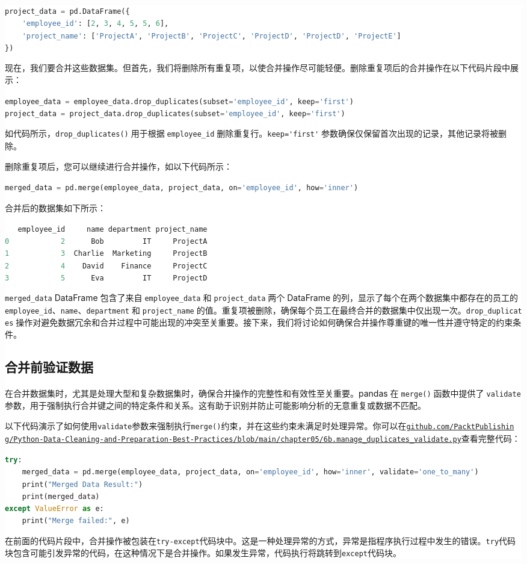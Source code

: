 ```py
project_data = pd.DataFrame({
    'employee_id': [2, 3, 4, 5, 5, 6],
    'project_name': ['ProjectA', 'ProjectB', 'ProjectC', 'ProjectD', 'ProjectD', 'ProjectE']
})
```

现在，我们要合并这些数据集。但首先，我们将删除所有重复项，以使合并操作尽可能轻便。删除重复项后的合并操作在以下代码片段中展示：

```py
employee_data = employee_data.drop_duplicates(subset='employee_id', keep='first')
project_data = project_data.drop_duplicates(subset='employee_id', keep='first')
```

如代码所示，`drop_duplicates()` 用于根据 `employee_id` 删除重复行。`keep='first'` 参数确保仅保留首次出现的记录，其他记录将被删除。

删除重复项后，您可以继续进行合并操作，如以下代码所示：

```py
merged_data = pd.merge(employee_data, project_data, on='employee_id', how='inner')
```

合并后的数据集如下所示：

```py
   employee_id     name department project_name
0            2      Bob         IT     ProjectA
1            3  Charlie  Marketing     ProjectB
2            4    David    Finance     ProjectC
3            5      Eva         IT     ProjectD
```

`merged_data` DataFrame 包含了来自 `employee_data` 和 `project_data` 两个 DataFrame 的列，显示了每个在两个数据集中都存在的员工的 `employee_id`、`name`、`department` 和 `project_name` 的值。重复项被删除，确保每个员工在最终合并的数据集中仅出现一次。`drop_duplicates` 操作对避免数据冗余和合并过程中可能出现的冲突至关重要。接下来，我们将讨论如何确保合并操作尊重键的唯一性并遵守特定的约束条件。

## 合并前验证数据

在合并数据集时，尤其是处理大型和复杂数据集时，确保合并操作的完整性和有效性至关重要。pandas 在 `merge()` 函数中提供了 `validate` 参数，用于强制执行合并键之间的特定条件和关系。这有助于识别并防止可能影响分析的无意重复或数据不匹配。

以下代码演示了如何使用`validate`参数来强制执行`merge()`约束，并在这些约束未满足时处理异常。你可以在[`github.com/PacktPublishing/Python-Data-Cleaning-and-Preparation-Best-Practices/blob/main/chapter05/6b.manage_duplicates_validate.py`](https://github.com/PacktPublishing/Python-Data-Cleaning-and-Preparation-Best-Practices/blob/main/chapter05/6b.manage_duplicates_validate.py)查看完整代码：

```py
try:
    merged_data = pd.merge(employee_data, project_data, on='employee_id', how='inner', validate='one_to_many')
    print("Merged Data Result:")
    print(merged_data)
except ValueError as e:
    print("Merge failed:", e)
```

在前面的代码片段中，合并操作被包装在`try-except`代码块中。这是一种处理异常的方式，异常是指程序执行过程中发生的错误。`try`代码块包含可能引发异常的代码，在这种情况下是合并操作。如果发生异常，代码执行将跳转到`except`代码块。
